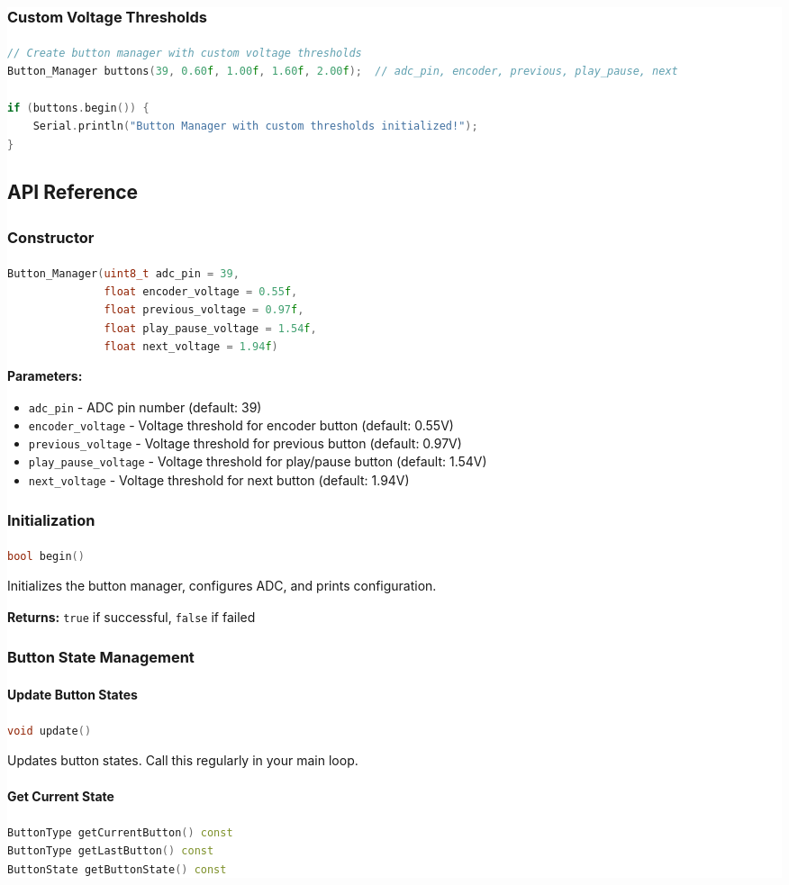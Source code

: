 ### Custom Voltage Thresholds

```cpp
// Create button manager with custom voltage thresholds
Button_Manager buttons(39, 0.60f, 1.00f, 1.60f, 2.00f);  // adc_pin, encoder, previous, play_pause, next

if (buttons.begin()) {
    Serial.println("Button Manager with custom thresholds initialized!");
}
```

## API Reference

### Constructor

```cpp
Button_Manager(uint8_t adc_pin = 39, 
               float encoder_voltage = 0.55f,
               float previous_voltage = 0.97f,
               float play_pause_voltage = 1.54f,
               float next_voltage = 1.94f)
```

**Parameters:**
- `adc_pin` - ADC pin number (default: 39)
- `encoder_voltage` - Voltage threshold for encoder button (default: 0.55V)
- `previous_voltage` - Voltage threshold for previous button (default: 0.97V)
- `play_pause_voltage` - Voltage threshold for play/pause button (default: 1.54V)
- `next_voltage` - Voltage threshold for next button (default: 1.94V)

### Initialization

```cpp
bool begin()
```

Initializes the button manager, configures ADC, and prints configuration.

**Returns:** `true` if successful, `false` if failed

### Button State Management

#### Update Button States
```cpp
void update()
```

Updates button states. Call this regularly in your main loop.

#### Get Current State
```cpp
ButtonType getCurrentButton() const
ButtonType getLastButton() const
ButtonState getButtonState() const
```
